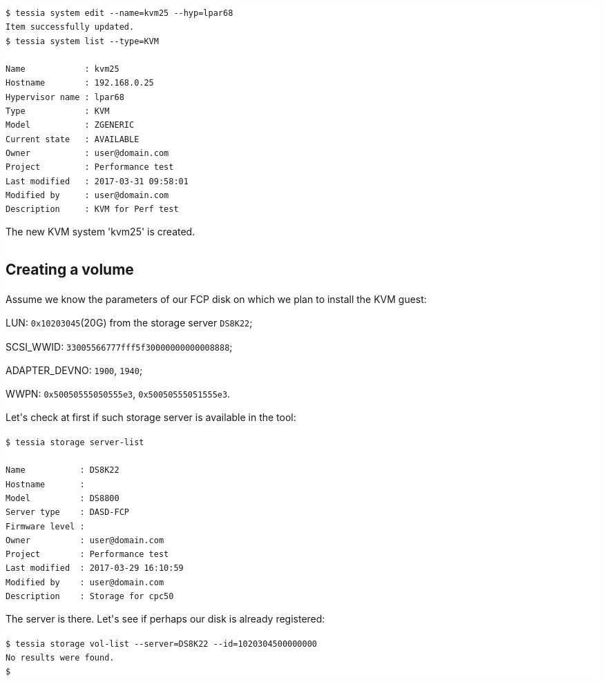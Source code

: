```console
$ tessia system edit --name=kvm25 --hyp=lpar68
Item successfully updated.
$ tessia system list --type=KVM

Name            : kvm25
Hostname        : 192.168.0.25
Hypervisor name : lpar68
Type            : KVM
Model           : ZGENERIC
Current state   : AVAILABLE
Owner           : user@domain.com
Project         : Performance test
Last modified   : 2017-03-31 09:58:01
Modified by     : user@domain.com
Description     : KVM for Perf test
```

The new KVM system 'kvm25' is created.

## Creating a volume

Assume we know the parameters of our FCP disk on which we plan to install the KVM guest:

LUN: `0x10203045`(20G) from the storage server `DS8K22`;

SCSI_WWID: `33005566777fff5f30000000000008888`;

ADAPTER_DEVNO: `1900`, `1940`;

WWPN: `0x50050555050555e3`, `0x50050555051555e3`.

Let's check at first if such storage server is available in the tool:

```console
$ tessia storage server-list

Name           : DS8K22
Hostname       :
Model          : DS8800
Server type    : DASD-FCP
Firmware level :
Owner          : user@domain.com
Project        : Performance test
Last modified  : 2017-03-29 16:10:59
Modified by    : user@domain.com
Description    : Storage for cpc50
```

The server is there. Let's see if perhaps our disk is already registered:

```console
$ tessia storage vol-list --server=DS8K22 --id=1020304500000000
No results were found.
$
```

